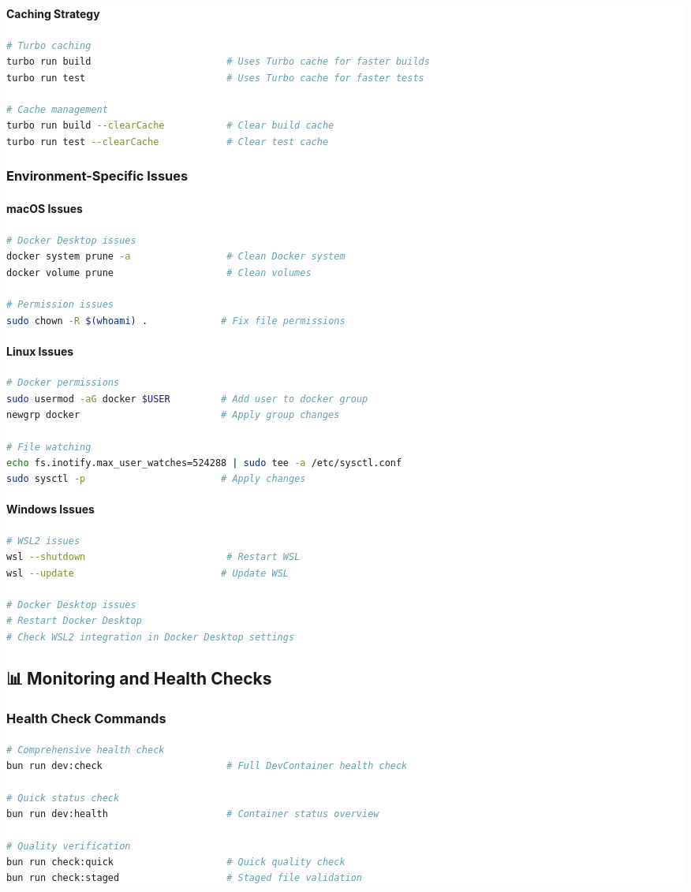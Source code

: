 #### **Caching Strategy**
```bash
# Turbo caching
turbo run build                        # Uses Turbo cache for faster builds
turbo run test                         # Uses Turbo cache for faster tests

# Cache management
turbo run build --clearCache           # Clear build cache
turbo run test --clearCache            # Clear test cache
```

### **Environment-Specific Issues**

#### **macOS Issues**
```bash
# Docker Desktop issues
docker system prune -a                 # Clean Docker system
docker volume prune                    # Clean volumes

# Permission issues
sudo chown -R $(whoami) .             # Fix file permissions
```

#### **Linux Issues**
```bash
# Docker permissions
sudo usermod -aG docker $USER         # Add user to docker group
newgrp docker                         # Apply group changes

# File watching
echo fs.inotify.max_user_watches=524288 | sudo tee -a /etc/sysctl.conf
sudo sysctl -p                        # Apply changes
```

#### **Windows Issues**
```bash
# WSL2 issues
wsl --shutdown                         # Restart WSL
wsl --update                          # Update WSL

# Docker Desktop issues
# Restart Docker Desktop
# Check WSL2 integration in Docker Desktop settings
```

## 📊 Monitoring and Health Checks

### **Health Check Commands**
```bash
# Comprehensive health check
bun run dev:check                      # Full DevContainer health check

# Quick status check
bun run dev:health                     # Container status overview

# Quality verification
bun run check:quick                    # Quick quality check
bun run check:staged                   # Staged file validation
```
